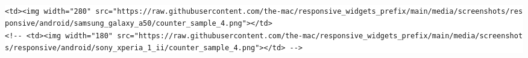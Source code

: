     <td><img width="280" src="https://raw.githubusercontent.com/the-mac/responsive_widgets_prefix/main/media/screenshots/responsive/android/samsung_galaxy_a50/counter_sample_4.png"></td>
    <!-- <td><img width="180" src="https://raw.githubusercontent.com/the-mac/responsive_widgets_prefix/main/media/screenshots/responsive/android/sony_xperia_1_ii/counter_sample_4.png"></td> -->